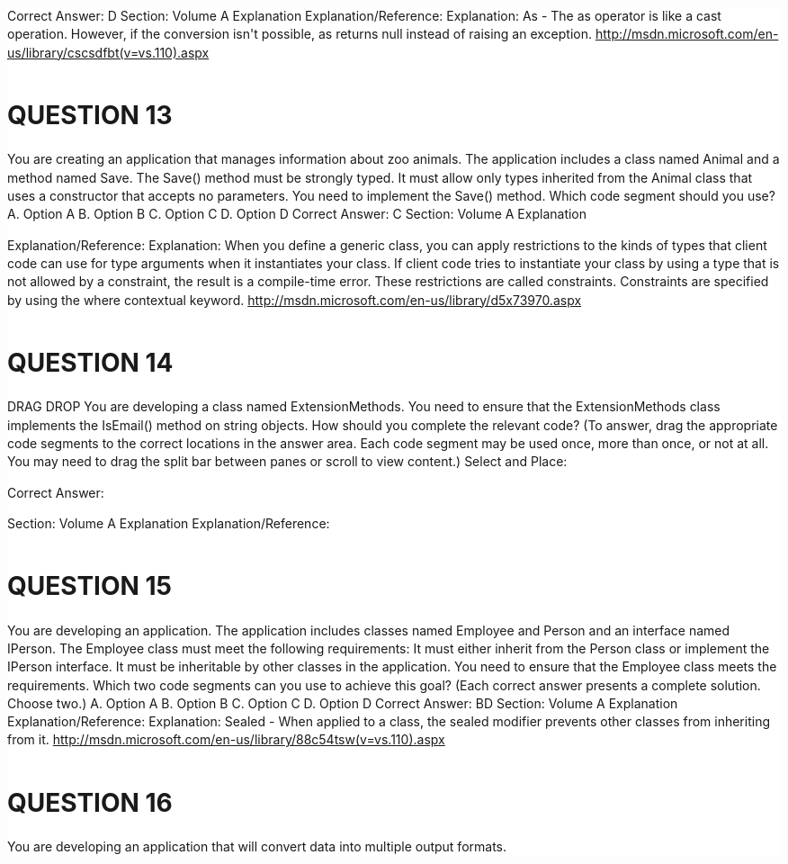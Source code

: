  Correct Answer: D Section: Volume A Explanation
Explanation/Reference:
Explanation:
As - The as operator is like a cast operation. However, if the conversion isn't possible, as returns null instead of raising an exception.
http://msdn.microsoft.com/en-us/library/cscsdfbt(v=vs.110).aspx
# QUESTION 13
You are creating an application that manages information about zoo animals. The application includes a class named Animal and a method named Save.
The Save() method must be strongly typed. It must allow only types inherited from the Animal class that uses a constructor that accepts no parameters.
You need to implement the Save() method. Which code segment should you use?
A. Option A
B. Option B
C. Option C D. Option D
Correct Answer: C Section: Volume A Explanation
 
 Explanation/Reference:
Explanation:
When you define a generic class, you can apply restrictions to the kinds of types that client code can use for type arguments when it instantiates your class. If client code tries to instantiate your class by using a type that is not allowed by a constraint, the result is a compile-time error. These restrictions are called constraints. Constraints are specified by using the where contextual keyword. http://msdn.microsoft.com/en-us/library/d5x73970.aspx
# QUESTION 14
DRAG DROP
You are developing a class named ExtensionMethods.
You need to ensure that the ExtensionMethods class implements the IsEmail() method on string objects.
How should you complete the relevant code? (To answer, drag the appropriate code segments to the correct locations in the answer area. Each code segment may be used once, more than once, or not at all. You may need to drag the split bar between panes or scroll to view content.)
Select and Place:

 Correct Answer:
 
 Section: Volume A Explanation
Explanation/Reference:
 
 # QUESTION 15
You are developing an application. The application includes classes named Employee and Person and an interface named IPerson.
The Employee class must meet the following requirements:
It must either inherit from the Person class or implement the IPerson interface. It must be inheritable by other classes in the application.
You need to ensure that the Employee class meets the requirements.
Which two code segments can you use to achieve this goal? (Each correct answer presents a complete solution. Choose two.)
A. Option A
B. Option B
C. Option C D. Option D
Correct Answer: BD Section: Volume A Explanation
Explanation/Reference:
Explanation:
Sealed - When applied to a class, the sealed modifier prevents other classes from inheriting from it. http://msdn.microsoft.com/en-us/library/88c54tsw(v=vs.110).aspx
# QUESTION 16
You are developing an application that will convert data into multiple output formats.
   